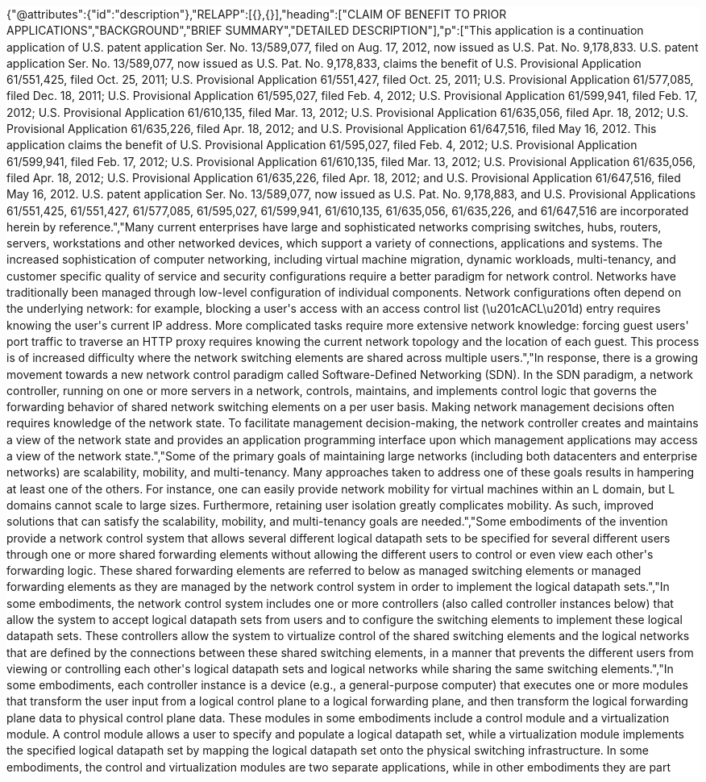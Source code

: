 {"@attributes":{"id":"description"},"RELAPP":[{},{}],"heading":["CLAIM OF BENEFIT TO PRIOR APPLICATIONS","BACKGROUND","BRIEF SUMMARY","DETAILED DESCRIPTION"],"p":["This application is a continuation application of U.S. patent application Ser. No. 13\/589,077, filed on Aug. 17, 2012, now issued as U.S. Pat. No. 9,178,833. U.S. patent application Ser. No. 13\/589,077, now issued as U.S. Pat. No. 9,178,833, claims the benefit of U.S. Provisional Application 61\/551,425, filed Oct. 25, 2011; U.S. Provisional Application 61\/551,427, filed Oct. 25, 2011; U.S. Provisional Application 61\/577,085, filed Dec. 18, 2011; U.S. Provisional Application 61\/595,027, filed Feb. 4, 2012; U.S. Provisional Application 61\/599,941, filed Feb. 17, 2012; U.S. Provisional Application 61\/610,135, filed Mar. 13, 2012; U.S. Provisional Application 61\/635,056, filed Apr. 18, 2012; U.S. Provisional Application 61\/635,226, filed Apr. 18, 2012; and U.S. Provisional Application 61\/647,516, filed May 16, 2012. This application claims the benefit of U.S. Provisional Application 61\/595,027, filed Feb. 4, 2012; U.S. Provisional Application 61\/599,941, filed Feb. 17, 2012; U.S. Provisional Application 61\/610,135, filed Mar. 13, 2012; U.S. Provisional Application 61\/635,056, filed Apr. 18, 2012; U.S. Provisional Application 61\/635,226, filed Apr. 18, 2012; and U.S. Provisional Application 61\/647,516, filed May 16, 2012. U.S. patent application Ser. No. 13\/589,077, now issued as U.S. Pat. No. 9,178,883, and U.S. Provisional Applications 61\/551,425, 61\/551,427, 61\/577,085, 61\/595,027, 61\/599,941, 61\/610,135, 61\/635,056, 61\/635,226, and 61\/647,516 are incorporated herein by reference.","Many current enterprises have large and sophisticated networks comprising switches, hubs, routers, servers, workstations and other networked devices, which support a variety of connections, applications and systems. The increased sophistication of computer networking, including virtual machine migration, dynamic workloads, multi-tenancy, and customer specific quality of service and security configurations require a better paradigm for network control. Networks have traditionally been managed through low-level configuration of individual components. Network configurations often depend on the underlying network: for example, blocking a user's access with an access control list (\u201cACL\u201d) entry requires knowing the user's current IP address. More complicated tasks require more extensive network knowledge: forcing guest users' port  traffic to traverse an HTTP proxy requires knowing the current network topology and the location of each guest. This process is of increased difficulty where the network switching elements are shared across multiple users.","In response, there is a growing movement towards a new network control paradigm called Software-Defined Networking (SDN). In the SDN paradigm, a network controller, running on one or more servers in a network, controls, maintains, and implements control logic that governs the forwarding behavior of shared network switching elements on a per user basis. Making network management decisions often requires knowledge of the network state. To facilitate management decision-making, the network controller creates and maintains a view of the network state and provides an application programming interface upon which management applications may access a view of the network state.","Some of the primary goals of maintaining large networks (including both datacenters and enterprise networks) are scalability, mobility, and multi-tenancy. Many approaches taken to address one of these goals results in hampering at least one of the others. For instance, one can easily provide network mobility for virtual machines within an L domain, but L domains cannot scale to large sizes. Furthermore, retaining user isolation greatly complicates mobility. As such, improved solutions that can satisfy the scalability, mobility, and multi-tenancy goals are needed.","Some embodiments of the invention provide a network control system that allows several different logical datapath sets to be specified for several different users through one or more shared forwarding elements without allowing the different users to control or even view each other's forwarding logic. These shared forwarding elements are referred to below as managed switching elements or managed forwarding elements as they are managed by the network control system in order to implement the logical datapath sets.","In some embodiments, the network control system includes one or more controllers (also called controller instances below) that allow the system to accept logical datapath sets from users and to configure the switching elements to implement these logical datapath sets. These controllers allow the system to virtualize control of the shared switching elements and the logical networks that are defined by the connections between these shared switching elements, in a manner that prevents the different users from viewing or controlling each other's logical datapath sets and logical networks while sharing the same switching elements.","In some embodiments, each controller instance is a device (e.g., a general-purpose computer) that executes one or more modules that transform the user input from a logical control plane to a logical forwarding plane, and then transform the logical forwarding plane data to physical control plane data. These modules in some embodiments include a control module and a virtualization module. A control module allows a user to specify and populate a logical datapath set, while a virtualization module implements the specified logical datapath set by mapping the logical datapath set onto the physical switching infrastructure. In some embodiments, the control and virtualization modules are two separate applications, while in other embodiments they are part
